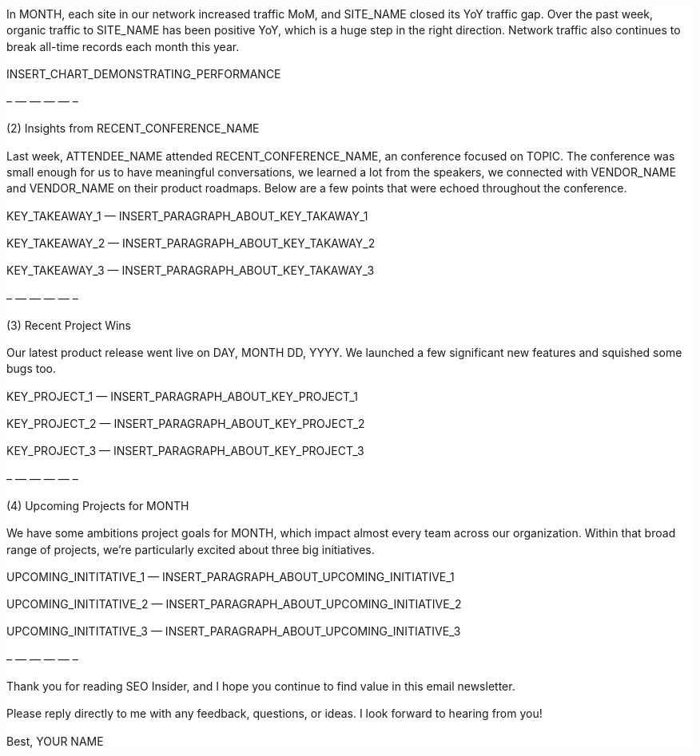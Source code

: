 In MONTH, each site in our network increased traffic MoM, and SITE_NAME closed its YoY traffic gap. Over the past week, organic traffic to SITE_NAME has been positive YoY, which is a huge step in the right direction. Network traffic also continues to break all-time records each month this year.

INSERT_CHART_DEMONSTRATING_PERFORMANCE

– — — — — –

(2) Insights from RECENT_CONFERENCE_NAME

Last week, ATTENDEE_NAME attended RECENT_CONFERENCE_NAME, an conference focused on TOPIC. The conference was small enough for us to have meaningful conversations, we learned a lot from the speakers, we connected with VENDOR_NAME and VENDOR_NAME on their product roadmaps. Below are a few points that were echoed throughout the conference.

KEY_TAKEAWAY_1 — INSERT_PARAGRAPH_ABOUT_KEY_TAKAWAY_1

KEY_TAKEAWAY_2 — INSERT_PARAGRAPH_ABOUT_KEY_TAKAWAY_2

KEY_TAKEAWAY_3 — INSERT_PARAGRAPH_ABOUT_KEY_TAKAWAY_3

– — — — — –

(3) Recent Project Wins

Our latest product release went live on DAY, MONTH DD, YYYY. We launched a few significant new features and squished some bugs too.

KEY_PROJECT_1 — INSERT_PARAGRAPH_ABOUT_KEY_PROJECT_1

KEY_PROJECT_2 — INSERT_PARAGRAPH_ABOUT_KEY_PROJECT_2

KEY_PROJECT_3 — INSERT_PARAGRAPH_ABOUT_KEY_PROJECT_3

– — — — — –

(4) Upcoming Projects for MONTH

We have some ambitions project goals for MONTH, which impact almost every team across our organization. Within that broad range of projects, we’re particularly excited about three big initiatives.

UPCOMING_INITITATIVE_1 — INSERT_PARAGRAPH_ABOUT_UPCOMING_INITIATIVE_1

UPCOMING_INITITATIVE_2 — INSERT_PARAGRAPH_ABOUT_UPCOMING_INITIATIVE_2

UPCOMING_INITITATIVE_3 — INSERT_PARAGRAPH_ABOUT_UPCOMING_INITIATIVE_3

– — — — — –

Thank you for reading SEO Insider, and I hope you continue to find value in this email newsletter.

Please reply directly to me with any feedback, questions, or ideas. I look forward to hearing from you!

Best,
YOUR NAME